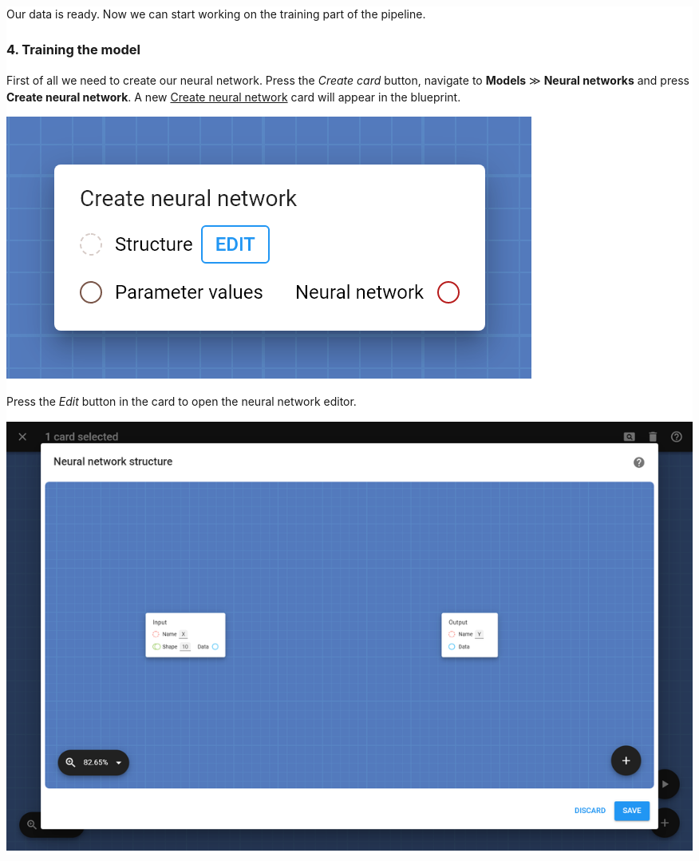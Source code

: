 Our data is ready. Now we can start working on the training part of the pipeline.

### 4. Training the model

First of all we need to create our neural network. Press the *Create card* button, navigate to **Models** &#x226B; **Neural networks** and press **Create neural network**. A new [Create neural network](cards/createNeuralNetwork) card will appear in the blueprint.

!["Create neural network" card](assets/img/cards/createNeuralNetwork.png)

Press the *Edit* button in the card to open the neural network editor.

![Neural network editor](assets/img/neural_network_cards/editorScreenshot.png)
